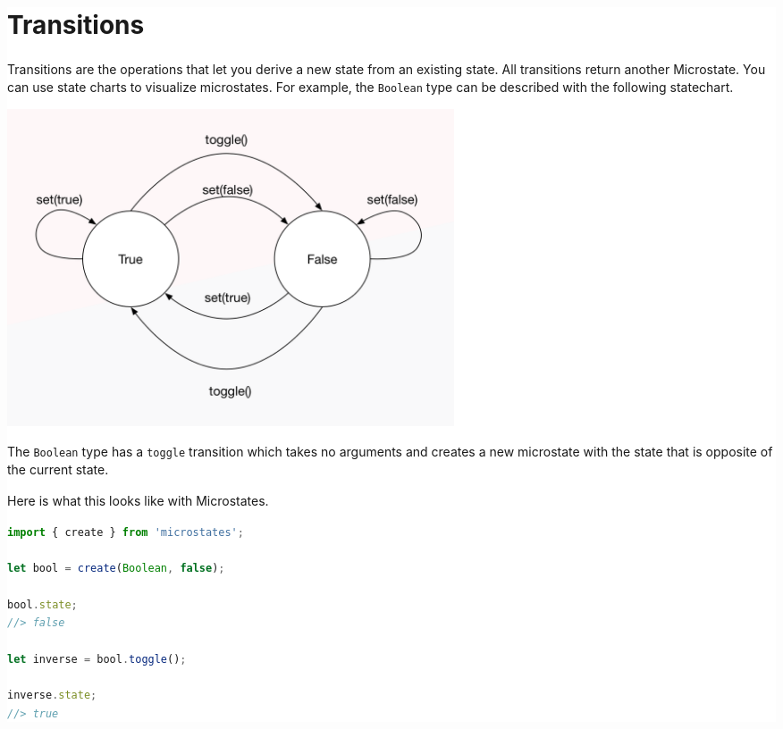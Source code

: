 # Transitions

Transitions are the operations that let you derive a new state from an existing state. All transitions return another Microstate. You can use state charts to visualize microstates. For example, the `Boolean` type can be described with the following statechart.

<img src="README/boolean-statechart.png" alt="Boolean Statechart" width="500" />

The `Boolean` type has a `toggle` transition which takes no arguments and creates a new microstate with the state that is opposite of the current state.

Here is what this looks like with Microstates.

```js
import { create } from 'microstates';

let bool = create(Boolean, false);

bool.state;
//> false

let inverse = bool.toggle();

inverse.state;
//> true
```
